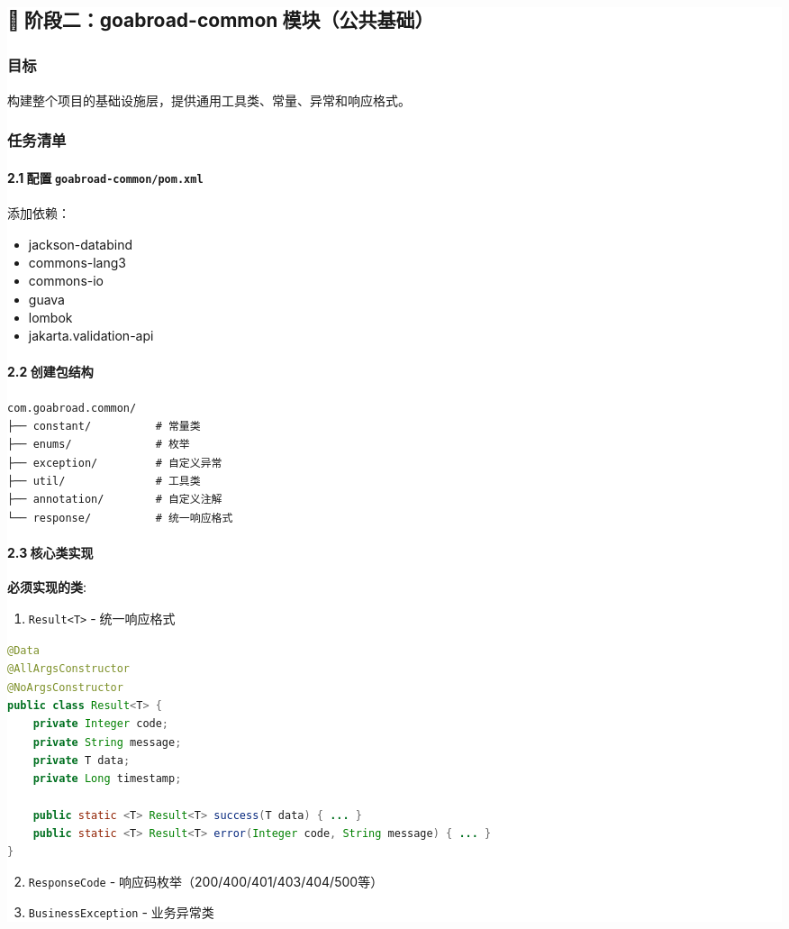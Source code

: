 
## 🔧 阶段二：goabroad-common 模块（公共基础）

### 目标
构建整个项目的基础设施层，提供通用工具类、常量、异常和响应格式。

### 任务清单

#### 2.1 配置 `goabroad-common/pom.xml`

添加依赖：
- jackson-databind
- commons-lang3
- commons-io
- guava
- lombok
- jakarta.validation-api

#### 2.2 创建包结构

```
com.goabroad.common/
├── constant/          # 常量类
├── enums/             # 枚举
├── exception/         # 自定义异常
├── util/              # 工具类
├── annotation/        # 自定义注解
└── response/          # 统一响应格式
```

#### 2.3 核心类实现

**必须实现的类**:

1. `Result<T>` - 统一响应格式
```java
@Data
@AllArgsConstructor
@NoArgsConstructor
public class Result<T> {
    private Integer code;
    private String message;
    private T data;
    private Long timestamp;
    
    public static <T> Result<T> success(T data) { ... }
    public static <T> Result<T> error(Integer code, String message) { ... }
}
```

2. `ResponseCode` - 响应码枚举（200/400/401/403/404/500等）

3. `BusinessException` - 业务异常类
